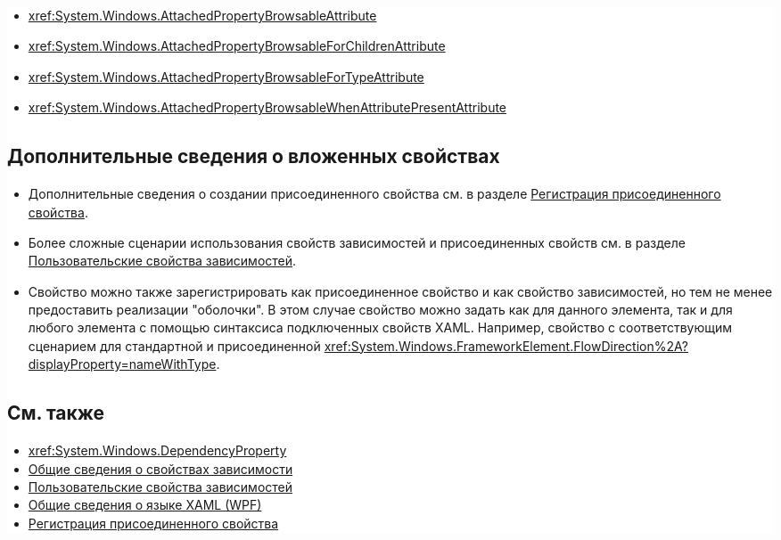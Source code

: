 -   <xref:System.Windows.AttachedPropertyBrowsableAttribute>

-   <xref:System.Windows.AttachedPropertyBrowsableForChildrenAttribute>

-   <xref:System.Windows.AttachedPropertyBrowsableForTypeAttribute>

-   <xref:System.Windows.AttachedPropertyBrowsableWhenAttributePresentAttribute>

## Дополнительные сведения о вложенных свойствах <a name="more"></a>

-   Дополнительные сведения о создании присоединенного свойства см. в разделе [Регистрация присоединенного свойства](how-to-register-an-attached-property.md).

-   Более сложные сценарии использования свойств зависимостей и присоединенных свойств см. в разделе [Пользовательские свойства зависимостей](custom-dependency-properties.md).

-   Свойство можно также зарегистрировать как присоединенное свойство и как свойство зависимостей, но тем не менее предоставить реализации "оболочки". В этом случае свойство можно задать как для данного элемента, так и для любого элемента с помощью синтаксиса подключенных свойств XAML. Например, свойство с соответствующим сценарием для стандартной и присоединенной <xref:System.Windows.FrameworkElement.FlowDirection%2A?displayProperty=nameWithType>.

## <a name="see-also"></a>См. также

- <xref:System.Windows.DependencyProperty>
- [Общие сведения о свойствах зависимости](dependency-properties-overview.md)
- [Пользовательские свойства зависимостей](custom-dependency-properties.md)
- [Общие сведения о языке XAML (WPF)](xaml-overview-wpf.md)
- [Регистрация присоединенного свойства](how-to-register-an-attached-property.md)